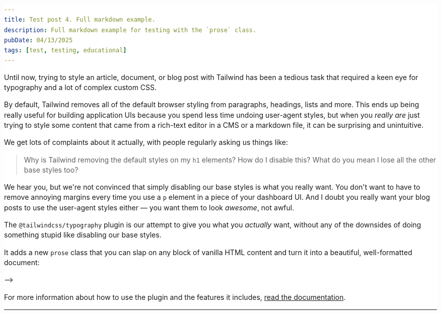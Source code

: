 ```yaml
---
title: Test post 4. Full markdown example.
description: Full markdown example for testing with the `prose` class.
pubDate: 04/13/2025
tags: [test, testing, educational]
---
```


<p className="lead">
  Until now, trying to style an article, document, or blog post with Tailwind has been a tedious
  task that required a keen eye for typography and a lot of complex custom CSS.
</p>

By default, Tailwind removes all of the default browser styling from paragraphs,
headings, lists and more. This ends up being really useful for building
application UIs because you spend less time undoing user-agent styles, but when
you _really are_ just trying to style some content that came from a rich-text
editor in a CMS or a markdown file, it can be surprising and unintuitive.

We get lots of complaints about it actually, with people regularly asking us
things like:

> Why is Tailwind removing the default styles on my `h1` elements? How do I
> disable this? What do you mean I lose all the other base styles too?

We hear you, but we're not convinced that simply disabling our base styles is
what you really want. You don't want to have to remove annoying margins every
time you use a `p` element in a piece of your dashboard UI. And I doubt you
really want your blog posts to use the user-agent styles either — you want them
to look _awesome_, not awful.

The `@tailwindcss/typography` plugin is our attempt to give you what you
_actually_ want, without any of the downsides of doing something stupid like
disabling our base styles.

It adds a new `prose` class that you can slap on any block of vanilla HTML
content and turn it into a beautiful, well-formatted document:


















 -->




For more information about how to use the plugin and the features it includes,
[read the documentation](https://github.com/tailwindcss/typography/blob/main/README.md).

---